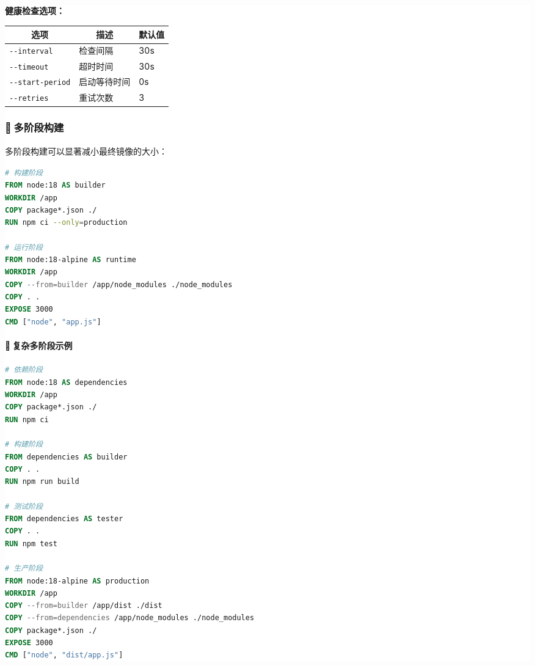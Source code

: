 **健康检查选项：**

| 选项 | 描述 | 默认值 |
|------|------|--------|
| `--interval` | 检查间隔 | 30s |
| `--timeout` | 超时时间 | 30s |
| `--start-period` | 启动等待时间 | 0s |
| `--retries` | 重试次数 | 3 |

### 🎯 多阶段构建

多阶段构建可以显著减小最终镜像的大小：

```dockerfile
# 构建阶段
FROM node:18 AS builder
WORKDIR /app
COPY package*.json ./
RUN npm ci --only=production

# 运行阶段
FROM node:18-alpine AS runtime
WORKDIR /app
COPY --from=builder /app/node_modules ./node_modules
COPY . .
EXPOSE 3000
CMD ["node", "app.js"]
```

#### 🔧 复杂多阶段示例

```dockerfile
# 依赖阶段
FROM node:18 AS dependencies
WORKDIR /app
COPY package*.json ./
RUN npm ci

# 构建阶段
FROM dependencies AS builder
COPY . .
RUN npm run build

# 测试阶段
FROM dependencies AS tester
COPY . .
RUN npm test

# 生产阶段
FROM node:18-alpine AS production
WORKDIR /app
COPY --from=builder /app/dist ./dist
COPY --from=dependencies /app/node_modules ./node_modules
COPY package*.json ./
EXPOSE 3000
CMD ["node", "dist/app.js"]
```
